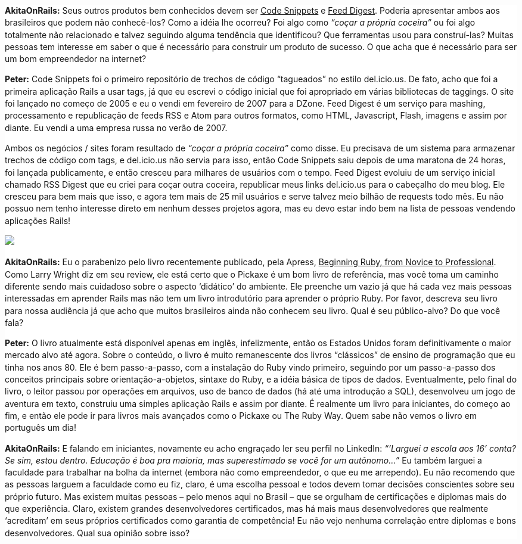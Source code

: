 **AkitaOnRails:** Seus outros produtos bem conhecidos devem ser [Code Snippets](http://snippets.dzone.com/) e [Feed Digest](http://www.feeddigest.com/). Poderia apresentar ambos aos brasileiros que podem não conhecê-los? Como a idéia lhe ocorreu? Foi algo como _“coçar a própria coceira”_ ou foi algo totalmente não relacionado e talvez seguindo alguma tendência que identificou? Que ferramentas usou para construí-las? Muitas pessoas tem interesse em saber o que é necessário para construir um produto de sucesso. O que acha que é necessário para ser um bom empreendedor na internet?

**Peter:** Code Snippets foi o primeiro repositório de trechos de código “tagueados” no estilo del.icio.us. De fato, acho que foi a primeira aplicação Rails a usar tags, já que eu escrevi o código inicial que foi apropriado em várias bibliotecas de taggings. O site foi lançado no começo de 2005 e eu o vendi em fevereiro de 2007 para a DZone. Feed Digest é um serviço para mashing, processamento e republicação de feeds RSS e Atom para outros formatos, como HTML, Javascript, Flash, imagens e assim por diante. Eu vendi a uma empresa russa no verão de 2007.

Ambos os negócios / sites foram resultado de _“coçar a própria coceira”_ como disse. Eu precisava de um sistema para armazenar trechos de código com tags, e del.icio.us não servia para isso, então Code Snippets saiu depois de uma maratona de 24 horas, foi lançada publicamente, e então cresceu para milhares de usuários com o tempo. Feed Digest evoluiu de um serviço inicial chamado RSS Digest que eu criei para coçar outra coceira, republicar meus links del.icio.us para o cabeçalho do meu blog. Ele cresceu para bem mais que isso, e agora tem mais de 25 mil usuários e serve talvez meio bilhão de requests todo mês. Eu não possuo nem tenho interesse direto em nenhum desses projetos agora, mas eu devo estar indo bem na lista de pessoas vendendo aplicações Rails!

 ![](http://s3.amazonaws.com/akitaonrails/assets/2008/1/3/9781590597668.gif)

**AkitaOnRails:** Eu o parabenizo pelo livro recentemente publicado, pela Apress, [Beginning Ruby, from Novice to Professional](http://approachingnormal.com/2007/11/27/book-review-beginning-ruby-from-novice-to-professional). Como Larry Wright diz em seu review, ele está certo que o Pickaxe é um bom livro de referência, mas você toma um caminho diferente sendo mais cuidadoso sobre o aspecto ‘didático’ do ambiente. Ele preenche um vazio já que há cada vez mais pessoas interessadas em aprender Rails mas não tem um livro introdutório para aprender o próprio Ruby. Por favor, descreva seu livro para nossa audiência já que acho que muitos brasileiros ainda não conhecem seu livro. Qual é seu público-alvo? Do que você fala?

**Peter:** O livro atualmente está disponível apenas em inglês, infelizmente, então os Estados Unidos foram definitivamente o maior mercado alvo até agora. Sobre o conteúdo, o livro é muito remanescente dos livros “clássicos” de ensino de programação que eu tinha nos anos 80. Ele é bem passo-a-passo, com a instalação do Ruby vindo primeiro, seguindo por um passo-a-passo dos conceitos principais sobre orientação-a-objetos, sintaxe do Ruby, e a idéia básica de tipos de dados. Eventualmente, pelo final do livro, o leitor passou por operações em arquivos, uso de banco de dados (há até uma introdução a SQL), desenvolveu um jogo de aventura em texto, construiu uma simples aplicação Rails e assim por diante. É realmente um livro para iniciantes, do começo ao fim, e então ele pode ir para livros mais avançados como o Pickaxe ou The Ruby Way. Quem sabe não vemos o livro em português um dia!

**AkitaOnRails:** E falando em iniciantes, novamente eu acho engraçado ler seu perfil no LinkedIn: _“‘Larguei a escola aos 16’ conta? Se sim, estou dentro. Educação é boa pra maioria, mas superestimado se você for um autônomo…”_ Eu também larguei a faculdade para trabalhar na bolha da internet (embora não como empreendedor, o que eu me arrependo). Eu não recomendo que as pessoas larguem a faculdade como eu fiz, claro, é uma escolha pessoal e todos devem tomar decisões conscientes sobre seu próprio futuro. Mas existem muitas pessoas – pelo menos aqui no Brasil – que se orgulham de certificações e diplomas mais do que experiência. Claro, existem grandes desenvolvedores certificados, mas há mais maus desenvolvedores que realmente ‘acreditam’ em seus próprios certificados como garantia de competência! Eu não vejo nenhuma correlação entre diplomas e bons desenvolvedores. Qual sua opinião sobre isso?

